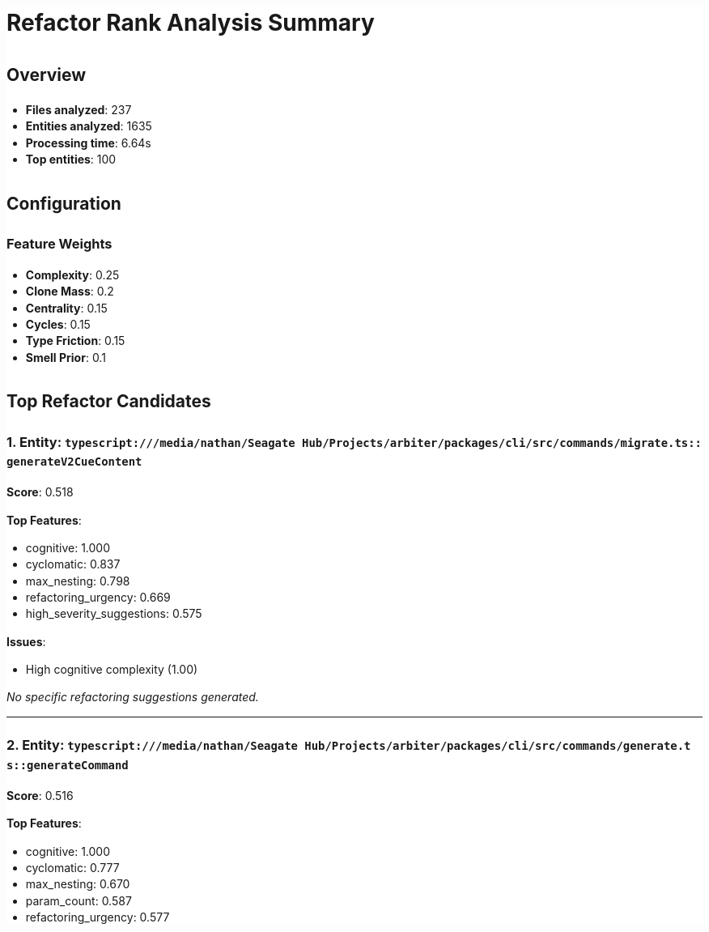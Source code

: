 # Refactor Rank Analysis Summary

## Overview

- **Files analyzed**: 237
- **Entities analyzed**: 1635
- **Processing time**: 6.64s
- **Top entities**: 100

## Configuration

### Feature Weights

- **Complexity**: 0.25
- **Clone Mass**: 0.2
- **Centrality**: 0.15
- **Cycles**: 0.15
- **Type Friction**: 0.15
- **Smell Prior**: 0.1

## Top Refactor Candidates

### 1. Entity: `typescript:///media/nathan/Seagate Hub/Projects/arbiter/packages/cli/src/commands/migrate.ts::generateV2CueContent`

**Score**: 0.518

**Top Features**:
- cognitive: 1.000
- cyclomatic: 0.837
- max_nesting: 0.798
- refactoring_urgency: 0.669
- high_severity_suggestions: 0.575

**Issues**:
- High cognitive complexity (1.00)

*No specific refactoring suggestions generated.*

---

### 2. Entity: `typescript:///media/nathan/Seagate Hub/Projects/arbiter/packages/cli/src/commands/generate.ts::generateCommand`

**Score**: 0.516

**Top Features**:
- cognitive: 1.000
- cyclomatic: 0.777
- max_nesting: 0.670
- param_count: 0.587
- refactoring_urgency: 0.577
